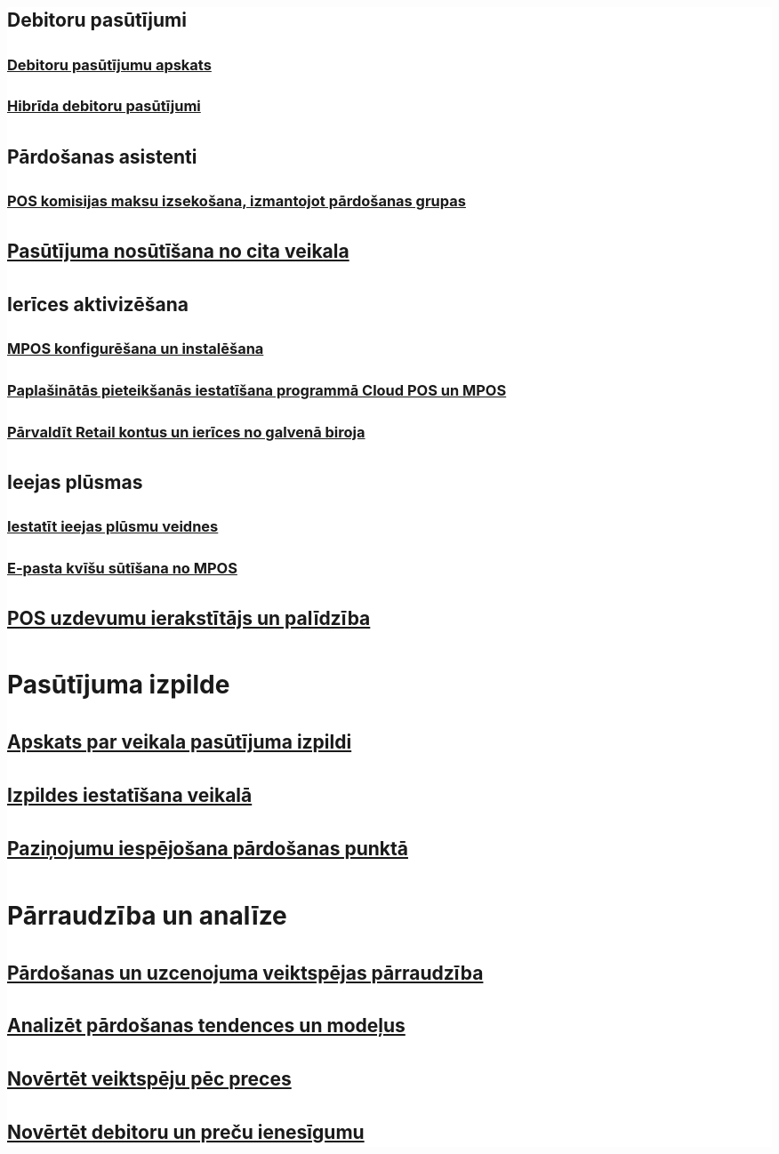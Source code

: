 ## Debitoru pasūtījumi
### [Debitoru pasūtījumu apskats](customer-orders-overview.md)
### [Hibrīda debitoru pasūtījumi](hybrid-customer-orders.md)
## Pārdošanas asistenti
### [POS komisijas maksu izsekošana, izmantojot pārdošanas grupas](pos-sales-groups-track-commissions.md)
## [Pasūtījuma nosūtīšana no cita veikala](charge-send.md)
## Ierīces aktivizēšana
### [MPOS konfigurēšana un instalēšana](retail-modern-pos-device-activation.md)
### [Paplašinātās pieteikšanās iestatīšana programmā Cloud POS un MPOS](extended-logon.md)
### [Pārvaldīt Retail kontus un ierīces no galvenā biroja](set-up-activation-accounts-validate-devices-hq.md)
## Ieejas plūsmas
### [Iestatīt ieejas plūsmu veidnes](receipt-templates-printing.md) 
### [E-pasta kvīšu sūtīšana no MPOS](email-receipts.md)
## [POS uzdevumu ierakstītājs un palīdzība](task-recorder-retail-pos.md)

# Pasūtījuma izpilde
## [Apskats par veikala pasūtījuma izpildi](Order-fulfillment-overview.md)
## [Izpildes iestatīšana veikalā](Order-fulfillment-POS-setup.md)
## [Paziņojumu iespējošana pārdošanas punktā](Notifications-POS.md)

# Pārraudzība un analīze
## [Pārdošanas un uzcenojuma veiktspējas pārraudzība](monitor-sales-margin-performance.md)
## [Analizēt pārdošanas tendences un modeļus](analyze-sales-trends-patterns.md)
## [Novērtēt veiktspēju pēc preces](sales-performance-products.md)
## [Novērtēt debitoru un preču ienesīgumu](assess-customer-product-profitability.md)